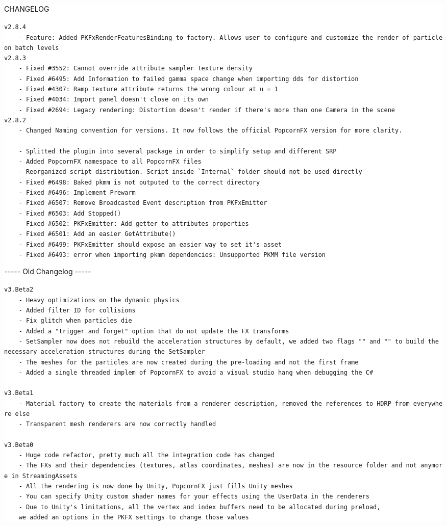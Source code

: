CHANGELOG

    v2.8.4
        - Feature: Added PKFxRenderFeaturesBinding to factory. Allows user to configure and customize the render of particle on batch levels
    v2.8.3
        - Fixed #3552: Cannot override attribute sampler texture density
        - Fixed #6495: Add Information to failed gamma space change when importing dds for distortion
        - Fixed #4307: Ramp texture attribute returns the wrong colour at u = 1
        - Fixed #4034: Import panel doesn't close on its own
        - Fixed #2694: Legacy rendering: Distortion doesn't render if there's more than one Camera in the scene
    v2.8.2
        - Changed Naming convention for versions. It now follows the official PopcornFX version for more clarity.

        - Splitted the plugin into several package in order to simplify setup and different SRP
        - Added PopcornFX namespace to all PopcornFX files
        - Reorganized script distribution. Script inside `Internal` folder should not be used directly
        - Fixed #6498: Baked pkmm is not outputed to the correct directory
        - Fixed #6496: Implement Prewarm
        - Fixed #6507: Remove Broadcasted Event description from PKFxEmitter
        - Fixed #6503: Add Stopped()
        - Fixed #6502: PKFxEmitter: Add getter to attributes properties
        - Fixed #6501: Add an easier GetAttribute()
        - Fixed #6499: PKFxEmitter should expose an easier way to set it's asset
        - Fixed #6493: error when importing pkmm dependencies: Unsupported PKMM file version

----- Old Changelog -----

    v3.Beta2
        - Heavy optimizations on the dynamic physics
        - Added filter ID for collisions
        - Fix glitch when particles die
        - Added a "trigger and forget" option that do not update the FX transforms
        - SetSampler now does not rebuild the acceleration structures by default, we added two flags "" and "" to build the necessary acceleration structures during the SetSampler
        - The meshes for the particles are now created during the pre-loading and not the first frame
        - Added a single threaded implem of PopcornFX to avoid a visual studio hang when debugging the C#

    v3.Beta1
        - Material factory to create the materials from a renderer description, removed the references to HDRP from everywhere else
        - Transparent mesh renderers are now correctly handled

    v3.Beta0
        - Huge code refactor, pretty much all the integration code has changed
        - The FXs and their dependencies (textures, atlas coordinates, meshes) are now in the resource folder and not anymore in StreamingAssets
        - All the rendering is now done by Unity, PopcornFX just fills Unity meshes
        - You can specify Unity custom shader names for your effects using the UserData in the renderers
        - Due to Unity's limitations, all the vertex and index buffers need to be allocated during preload,
        we added an options in the PKFX settings to change those values
